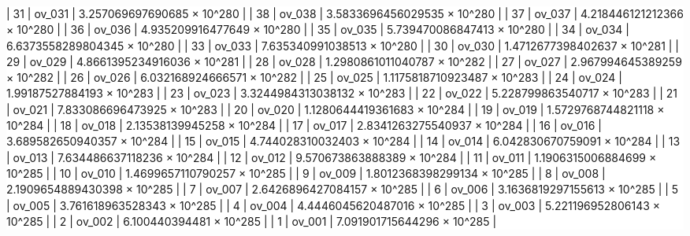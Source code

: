 | 31 | ov_031 | 3.257069697690685 × 10^280 |
| 38 | ov_038 | 3.5833696456029535 × 10^280 |
| 37 | ov_037 | 4.218446121212366 × 10^280 |
| 36 | ov_036 | 4.935209916477649 × 10^280 |
| 35 | ov_035 | 5.739470086847413 × 10^280 |
| 34 | ov_034 | 6.6373558289804345 × 10^280 |
| 33 | ov_033 | 7.635340991038513 × 10^280 |
| 30 | ov_030 | 1.4712677398402637 × 10^281 |
| 29 | ov_029 | 4.8661395234916036 × 10^281 |
| 28 | ov_028 | 1.2980861011040787 × 10^282 |
| 27 | ov_027 | 2.967994645389259 × 10^282 |
| 26 | ov_026 | 6.032168924666571 × 10^282 |
| 25 | ov_025 | 1.1175818710923487 × 10^283 |
| 24 | ov_024 | 1.99187527884193 × 10^283 |
| 23 | ov_023 | 3.3244984313038132 × 10^283 |
| 22 | ov_022 | 5.228799863540717 × 10^283 |
| 21 | ov_021 | 7.833086696473925 × 10^283 |
| 20 | ov_020 | 1.1280644419361683 × 10^284 |
| 19 | ov_019 | 1.5729768744821118 × 10^284 |
| 18 | ov_018 | 2.13538139945258 × 10^284 |
| 17 | ov_017 | 2.8341263275540937 × 10^284 |
| 16 | ov_016 | 3.689582650940357 × 10^284 |
| 15 | ov_015 | 4.744028310032403 × 10^284 |
| 14 | ov_014 | 6.042830670759091 × 10^284 |
| 13 | ov_013 | 7.634486637118236 × 10^284 |
| 12 | ov_012 | 9.570673863888389 × 10^284 |
| 11 | ov_011 | 1.1906315006884699 × 10^285 |
| 10 | ov_010 | 1.4699657110790257 × 10^285 |
| 9 | ov_009 | 1.8012368398299134 × 10^285 |
| 8 | ov_008 | 2.1909654889430398 × 10^285 |
| 7 | ov_007 | 2.6426896427084157 × 10^285 |
| 6 | ov_006 | 3.1636819297155613 × 10^285 |
| 5 | ov_005 | 3.761618963528343 × 10^285 |
| 4 | ov_004 | 4.4446045620487016 × 10^285 |
| 3 | ov_003 | 5.221196952806143 × 10^285 |
| 2 | ov_002 | 6.100440394481 × 10^285 |
| 1 | ov_001 | 7.091901715644296 × 10^285 |

